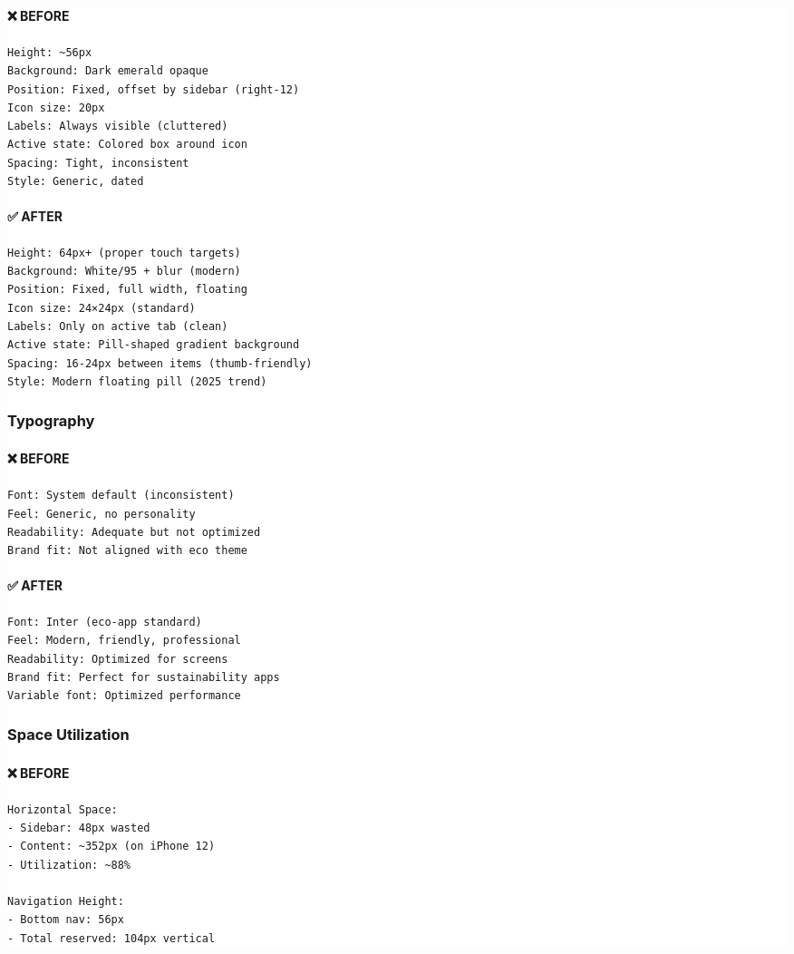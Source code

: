 #### **❌ BEFORE**
```
Height: ~56px
Background: Dark emerald opaque
Position: Fixed, offset by sidebar (right-12)
Icon size: 20px
Labels: Always visible (cluttered)
Active state: Colored box around icon
Spacing: Tight, inconsistent
Style: Generic, dated
```

#### **✅ AFTER**
```
Height: 64px+ (proper touch targets)
Background: White/95 + blur (modern)
Position: Fixed, full width, floating
Icon size: 24×24px (standard)
Labels: Only on active tab (clean)
Active state: Pill-shaped gradient background
Spacing: 16-24px between items (thumb-friendly)
Style: Modern floating pill (2025 trend)
```

### **Typography**

#### **❌ BEFORE**
```
Font: System default (inconsistent)
Feel: Generic, no personality
Readability: Adequate but not optimized
Brand fit: Not aligned with eco theme
```

#### **✅ AFTER**
```
Font: Inter (eco-app standard)
Feel: Modern, friendly, professional
Readability: Optimized for screens
Brand fit: Perfect for sustainability apps
Variable font: Optimized performance
```

### **Space Utilization**

#### **❌ BEFORE**
```
Horizontal Space: 
- Sidebar: 48px wasted
- Content: ~352px (on iPhone 12)
- Utilization: ~88%

Navigation Height:
- Bottom nav: 56px
- Total reserved: 104px vertical
```
